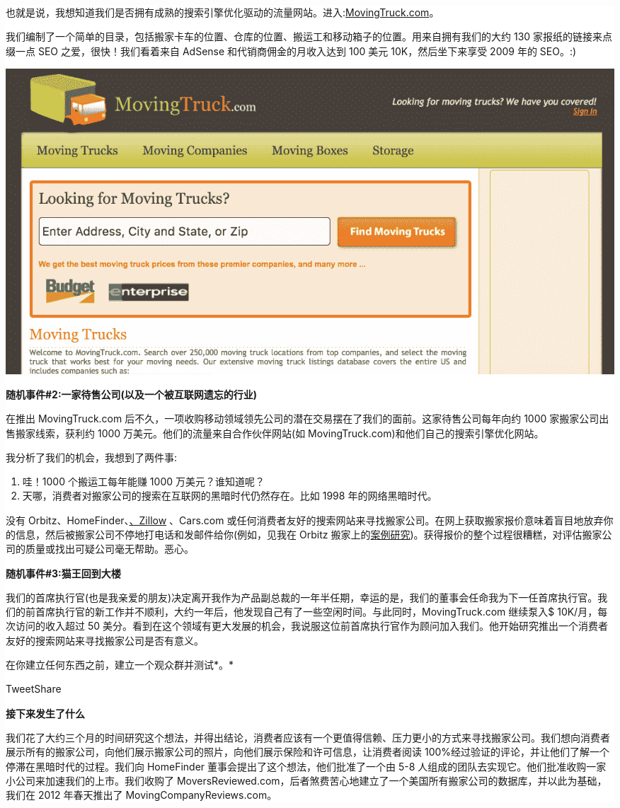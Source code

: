也就是说，我想知道我们是否拥有成熟的搜索引擎优化驱动的流量网站。进入:[MovingTruck.com](http://movingtruck.com)。

我们编制了一个简单的目录，包括搬家卡车的位置、仓库的位置、搬运工和移动箱子的位置。用来自拥有我们的大约 130 家报纸的链接来点缀一点 SEO 之爱，很快！我们看着来自 AdSense 和代销商佣金的月收入达到 100 美元 10K，然后坐下来享受 2009 年的 SEO。:)

[![movingtruck.com](img/e7392b5af6f3cf3fe30b377ecf490a06.png)](https://www.movingcompanyreviews.com/) 

**随机事件#2:一家待售公司(以及一个被互联网遗忘的行业)**

在推出 MovingTruck.com 后不久，一项收购移动领域领先公司的潜在交易摆在了我们的面前。这家待售公司每年向约 1000 家搬家公司出售搬家线索，获利约 1000 万美元。他们的流量来自合作伙伴网站(如 MovingTruck.com)和他们自己的搜索引擎优化网站。

我分析了我们的机会，我想到了两件事:

1.  哇！1000 个搬运工每年能赚 1000 万美元？谁知道呢？
2.  天哪，消费者对搬家公司的搜索在互联网的黑暗时代仍然存在。比如 1998 年的网络黑暗时代。

没有 Orbitz、HomeFinder、[、Zillow](https://www.zillow.com/) 、Cars.com 或任何消费者友好的搜索网站来寻找搬家公司。在网上获取搬家报价意味着盲目地放弃你的信息，然后被搬家公司不停地打电话和发邮件给你(例如，见我在 Orbitz 搬家上的[案例研究](https://blog.movingcompanyreviews.com/orbitzmoving-com-what-happened-to-it-history-and-overview/))。获得报价的整个过程很糟糕，对评估搬家公司的质量或找出可疑公司毫无帮助。恶心。

**随机事件#3:猫王回到大楼**

我们的首席执行官(也是我亲爱的朋友)决定离开我作为产品副总裁的一年半任期，幸运的是，我们的董事会任命我为下一任首席执行官。我们的前首席执行官的新工作并不顺利，大约一年后，他发现自己有了一些空闲时间。与此同时，MovingTruck.com 继续泵入$ 10K/月，每次访问的收入超过 50 美分。看到在这个领域有更大发展的机会，我说服这位前首席执行官作为顾问加入我们。他开始研究推出一个消费者友好的搜索网站来寻找搬家公司是否有意义。

在你建立任何东西之前，建立一个观众群并测试*。*

TweetShare

**接下来发生了什么**

我们花了大约三个月的时间研究这个想法，并得出结论，消费者应该有一个更值得信赖、压力更小的方式来寻找搬家公司。我们想向消费者展示所有的搬家公司，向他们展示搬家公司的照片，向他们展示保险和许可信息，让消费者阅读 100%经过验证的评论，并让他们了解一个停滞在黑暗时代的过程。我们向 HomeFinder 董事会提出了这个想法，他们批准了一个由 5-8 人组成的团队去实现它。他们批准收购一家小公司来加速我们的上市。我们收购了 MoversReviewed.com，后者煞费苦心地建立了一个美国所有搬家公司的数据库，并以此为基础，我们在 2012 年春天推出了 MovingCompanyReviews.com。
